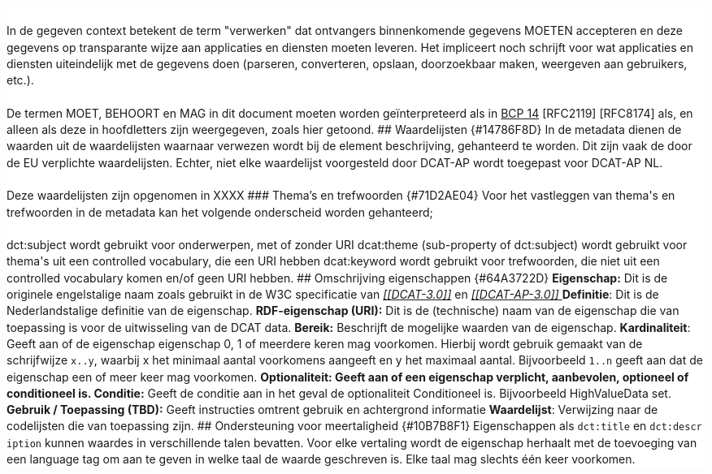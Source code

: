 <br/>
In de gegeven context betekent de term "verwerken" dat ontvangers binnenkomende gegevens MOETEN accepteren en deze gegevens op transparante wijze aan applicaties en diensten moeten leveren. Het impliceert noch schrijft voor wat applicaties en diensten uiteindelijk met de gegevens doen (parseren, converteren, opslaan, doorzoekbaar maken, weergeven aan gebruikers, etc.).
<br/>
<br/>
De termen MOET, BEHOORT en MAG in dit document moeten worden geïnterpreteerd als in <a href='https://www.rfc-editor.org/info/bcp14' target='_blank'>BCP 14</a> [RFC2119] [RFC8174] als, en alleen als deze in hoofdletters zijn weergegeven, zoals hier getoond.
## Waardelijsten {#14786F8D}
In de metadata dienen de waarden uit de waardelijsten waarnaar verwezen wordt bij de element beschrijving, gehanteerd te worden. Dit zijn vaak de door de EU verplichte waardelijsten. Echter, niet elke waardelijst voorgesteld door DCAT-AP wordt toegepast voor DCAT-AP NL.
<br/>
<br/>
Deze waardelijsten zijn opgenomen in XXXX
### Thema’s en trefwoorden<b></b> {#71D2AE04}
Voor het vastleggen van thema's en trefwoorden in de metadata kan het  volgende onderscheid worden gehanteerd;
<br/>
<br/>
dct:subject wordt gebruikt voor onderwerpen, met of zonder URI
dcat:theme (sub-property of dct:subject) wordt gebruikt voor thema's uit een controlled vocabulary, die een URI hebben
dcat:keyword wordt gebruikt voor trefwoorden, die niet uit een controlled vocabulary komen en/of geen URI hebben. 
## Omschrijving eigenschappen {#64A3722D}
<b>Eigenschap:</b> Dit is de originele engelstalige naam zoals gebruikt in de W3C specificatie van <a href='https://www.w3.org/TR/vocab-dcat-2' target='_blank'><i>[[DCAT-3.0]]</i></a> en  <a href='https://joinup.ec.europa.eu/collection/semantic-interoperability-community-semic/solution/dcat-application-profile-data-portals-europe/release/210' target='_blank'><i>[[</i><i>DCAT-AP-3.0</i><i>]] </i></a> 
<b>Definitie</b>: Dit is de Nederlandstalige definitie van de eigenschap.
<b>RDF-eigenschap (URI):</b> Dit is de (technische) naam van de eigenschap die van toepassing is voor de uitwisseling van de DCAT data.
<b>Bereik:</b> Beschrijft de mogelijke waarden van de eigenschap.
<b>Kardinaliteit</b>: Geeft aan of de eigenschap eigenschap 0, 1 of meerdere keren mag voorkomen. Hierbij wordt gebruik gemaakt van de schrijfwijze <code>x..y</code>, waarbij x het minimaal aantal voorkomens aangeeft en y het maximaal aantal. Bijvoorbeeld <code>1..n</code> geeft aan dat de eigenschap een of meer keer mag voorkomen. 
<b>Optionaliteit: Geeft aan  of een eigenschap verplicht, aanbevolen, optioneel of conditioneel  is. </b>
<b>Conditie:</b> Geeft de conditie aan in het geval de optionaliteit Conditioneel is. Bijvoorbeeld HighValueData set. 
<b>Gebruik / Toepassing (TBD):</b> Geeft instructies omtrent gebruik en achtergrond informatie
<b>Waardelijst</b>: Verwijzing naar de codelijsten die van toepassing zijn.
## Ondersteuning voor meertaligheid {#10B7B8F1}
Eigenschappen als <code>dct:title</code> en  <code>dct:description</code> kunnen waardes in verschillende talen bevatten. Voor elke vertaling wordt de eigenschap herhaalt met de toevoeging van een language tag om aan te geven in welke taal de waarde geschreven is. Elke taal mag slechts één keer voorkomen.
